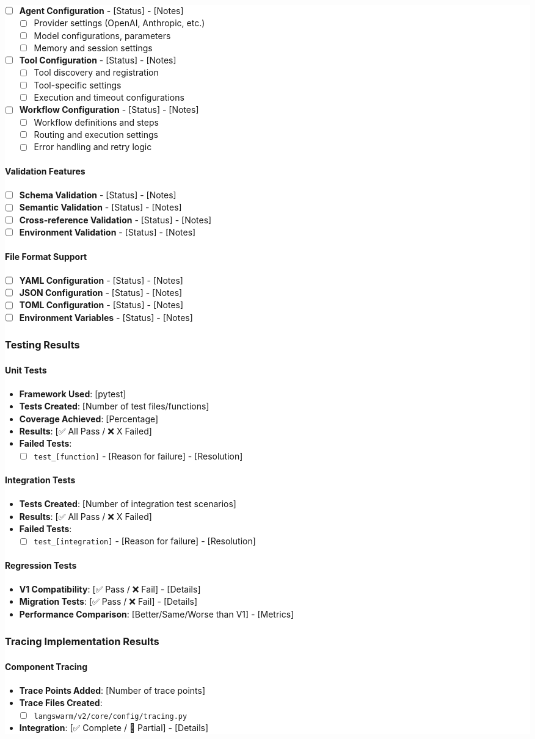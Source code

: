 - [ ] **Agent Configuration** - [Status] - [Notes]
  - [ ] Provider settings (OpenAI, Anthropic, etc.)
  - [ ] Model configurations, parameters
  - [ ] Memory and session settings

- [ ] **Tool Configuration** - [Status] - [Notes]
  - [ ] Tool discovery and registration
  - [ ] Tool-specific settings
  - [ ] Execution and timeout configurations

- [ ] **Workflow Configuration** - [Status] - [Notes]
  - [ ] Workflow definitions and steps
  - [ ] Routing and execution settings
  - [ ] Error handling and retry logic

#### **Validation Features**
- [ ] **Schema Validation** - [Status] - [Notes]
- [ ] **Semantic Validation** - [Status] - [Notes]
- [ ] **Cross-reference Validation** - [Status] - [Notes]
- [ ] **Environment Validation** - [Status] - [Notes]

#### **File Format Support**
- [ ] **YAML Configuration** - [Status] - [Notes]
- [ ] **JSON Configuration** - [Status] - [Notes]
- [ ] **TOML Configuration** - [Status] - [Notes]
- [ ] **Environment Variables** - [Status] - [Notes]

### **Testing Results**
#### **Unit Tests**
- **Framework Used**: [pytest]
- **Tests Created**: [Number of test files/functions]
- **Coverage Achieved**: [Percentage]
- **Results**: [✅ All Pass / ❌ X Failed]
- **Failed Tests**: 
  - [ ] `test_[function]` - [Reason for failure] - [Resolution]

#### **Integration Tests**
- **Tests Created**: [Number of integration test scenarios]
- **Results**: [✅ All Pass / ❌ X Failed]
- **Failed Tests**:
  - [ ] `test_[integration]` - [Reason for failure] - [Resolution]

#### **Regression Tests**
- **V1 Compatibility**: [✅ Pass / ❌ Fail] - [Details]
- **Migration Tests**: [✅ Pass / ❌ Fail] - [Details]
- **Performance Comparison**: [Better/Same/Worse than V1] - [Metrics]

### **Tracing Implementation Results**
#### **Component Tracing**
- **Trace Points Added**: [Number of trace points]
- **Trace Files Created**: 
  - [ ] `langswarm/v2/core/config/tracing.py`
- **Integration**: [✅ Complete / 🔄 Partial] - [Details]
